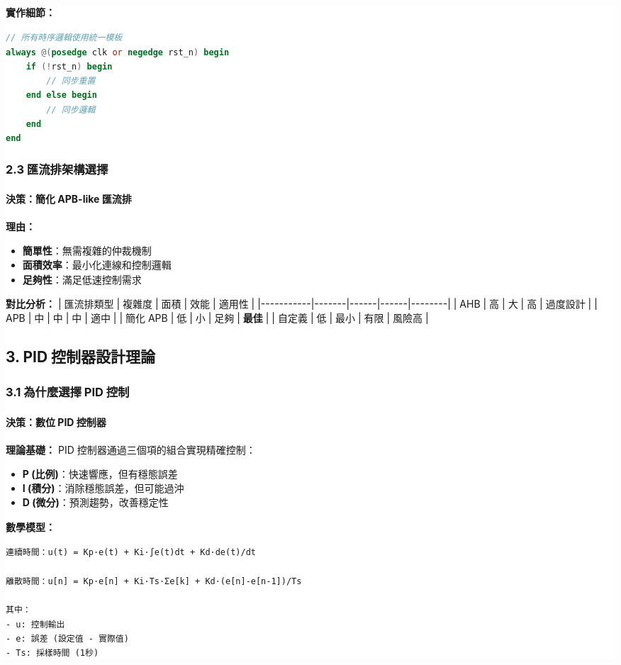 **實作細節：**
```verilog
// 所有時序邏輯使用統一模板
always @(posedge clk or negedge rst_n) begin
    if (!rst_n) begin
        // 同步重置
    end else begin
        // 同步邏輯
    end
end
```

### 2.3 匯流排架構選擇

#### 決策：簡化 APB-like 匯流排

**理由：**
- **簡單性**：無需複雜的仲裁機制
- **面積效率**：最小化連線和控制邏輯
- **足夠性**：滿足低速控制需求

**對比分析：**
| 匯流排類型 | 複雜度 | 面積 | 效能 | 適用性 |
|-----------|-------|------|------|--------|
| AHB | 高 | 大 | 高 | 過度設計 |
| APB | 中 | 中 | 中 | 適中 |
| 簡化 APB | 低 | 小 | 足夠 | **最佳** |
| 自定義 | 低 | 最小 | 有限 | 風險高 |

## 3. PID 控制器設計理論

### 3.1 為什麼選擇 PID 控制

#### 決策：數位 PID 控制器

**理論基礎：**
PID 控制器通過三個項的組合實現精確控制：
- **P (比例)**：快速響應，但有穩態誤差
- **I (積分)**：消除穩態誤差，但可能過沖
- **D (微分)**：預測趨勢，改善穩定性

**數學模型：**
```
連續時間：u(t) = Kp·e(t) + Ki·∫e(t)dt + Kd·de(t)/dt

離散時間：u[n] = Kp·e[n] + Ki·Ts·Σe[k] + Kd·(e[n]-e[n-1])/Ts

其中：
- u: 控制輸出
- e: 誤差 (設定值 - 實際值)
- Ts: 採樣時間 (1秒)
```

